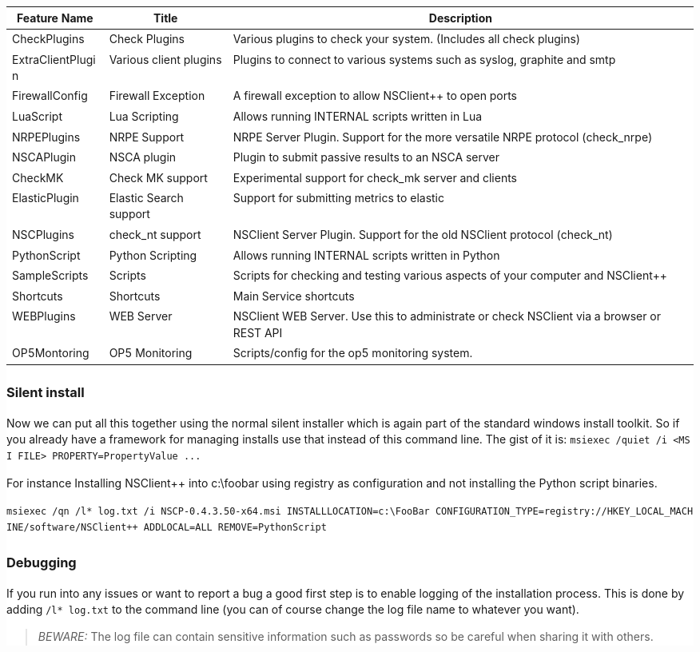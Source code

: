 | Feature Name      | Title                  | Description                                                                               |
|-------------------|------------------------|-------------------------------------------------------------------------------------------|
| CheckPlugins      | Check Plugins          | Various plugins to check your system. (Includes all check plugins)                        |
| ExtraClientPlugin | Various client plugins | Plugins to connect to various systems such as syslog, graphite and smtp                   |
| FirewallConfig    | Firewall Exception     | A firewall exception to allow NSClient++ to open ports                                    |
| LuaScript         | Lua Scripting          | Allows running INTERNAL scripts written in Lua                                            |
| NRPEPlugins       | NRPE Support           | NRPE Server Plugin. Support for the more versatile NRPE protocol (check_nrpe)             |
| NSCAPlugin        | NSCA plugin            | Plugin to submit passive results to an NSCA server                                        |
| CheckMK           | Check MK support       | Experimental support for check_mk server and clients                                      |
| ElasticPlugin     | Elastic Search support | Support for submitting metrics to elastic                                                 |
| NSCPlugins        | check_nt support       | NSClient Server Plugin. Support for the old NSClient protocol (check_nt)                  |
| PythonScript      | Python Scripting       | Allows running INTERNAL scripts written in Python                                         |
| SampleScripts     | Scripts                | Scripts for checking and testing various aspects of your computer and NSClient++          |
| Shortcuts         | Shortcuts              | Main Service shortcuts                                                                    |
| WEBPlugins        | WEB Server             | NSClient WEB Server. Use this to administrate or check NSClient via a browser or REST API |
| OP5Montoring      | OP5 Monitoring         | Scripts/config for the op5 monitoring system.                                             |

### Silent install

Now we can put all this together using the normal silent installer which is again part of the standard windows install
toolkit.
So if you already have a framework for managing installs use that instead of this command line.
The gist of it is: `msiexec /quiet /i <MSI FILE> PROPERTY=PropertyValue ...`

For instance Installing NSClient++ into c:\foobar using registry as configuration and not installing the
Python script binaries.

```
msiexec /qn /l* log.txt /i NSCP-0.4.3.50-x64.msi INSTALLLOCATION=c:\FooBar CONFIGURATION_TYPE=registry://HKEY_LOCAL_MACHINE/software/NSClient++ ADDLOCAL=ALL REMOVE=PythonScript
```

### Debugging

If you run into any issues or want to report a bug a good first step is to enable logging of the installation process.
This is done by adding `/l* log.txt` to the command line (you can of course change the log file name to whatever you want).

> *BEWARE:* The log file can contain sensitive information such as passwords so be careful when sharing it with others.
